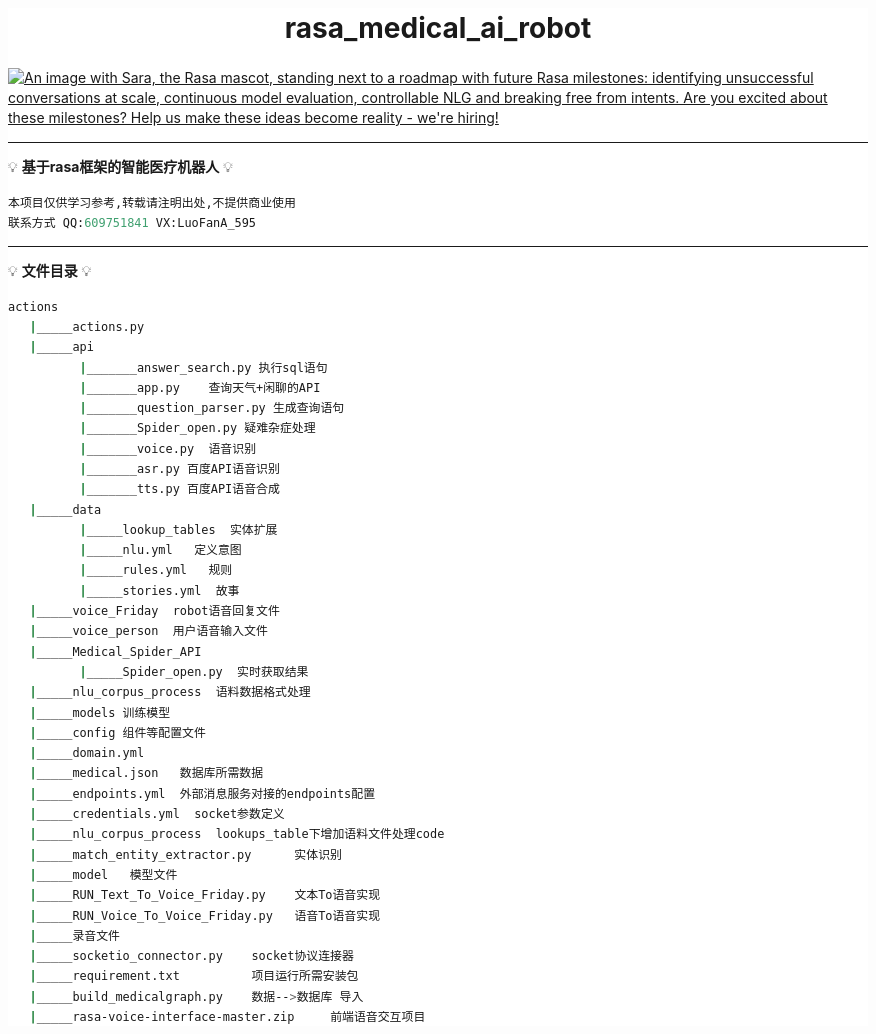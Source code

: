 <h1 align="center">rasa_medical_ai_robot</h1>

<div align="center">
</div>

<a href="https://grnh.se/05a908c02us" target="_blank"><img align="center" src="https://www.rasa.com/assets/img/github/hiring_banner.png" alt="An image with Sara, the Rasa mascot, standing next to a roadmap with future Rasa milestones: identifying unsuccessful conversations at scale, continuous model evaluation, controllable NLG and breaking free from intents. Are you excited about these milestones? Help us make these ideas become reality - we're hiring!" title="We're hiring! Learn more"></a>

<hr />

💡 **基于rasa框架的智能医疗机器人** 💡

```python
本项目仅供学习参考,转载请注明出处,不提供商业使用
联系方式 QQ:609751841 VX:LuoFanA_595
```

<hr />

💡 **文件目录** 💡

```bash
actions
   |_____actions.py
   |_____api
          |_______answer_search.py 执行sql语句
          |_______app.py    查询天气+闲聊的API
          |_______question_parser.py 生成查询语句
          |_______Spider_open.py 疑难杂症处理
          |_______voice.py  语音识别  
          |_______asr.py 百度API语音识别
          |_______tts.py 百度API语音合成
   |_____data
          |_____lookup_tables  实体扩展
          |_____nlu.yml   定义意图
          |_____rules.yml   规则
          |_____stories.yml  故事
   |_____voice_Friday  robot语音回复文件
   |_____voice_person  用户语音输入文件
   |_____Medical_Spider_API
          |_____Spider_open.py  实时获取结果
   |_____nlu_corpus_process  语料数据格式处理
   |_____models 训练模型
   |_____config 组件等配置文件
   |_____domain.yml     
   |_____medical.json   数据库所需数据
   |_____endpoints.yml  外部消息服务对接的endpoints配置
   |_____credentials.yml  socket参数定义
   |_____nlu_corpus_process  lookups_table下增加语料文件处理code
   |_____match_entity_extractor.py      实体识别  
   |_____model   模型文件
   |_____RUN_Text_To_Voice_Friday.py    文本To语音实现
   |_____RUN_Voice_To_Voice_Friday.py   语音To语音实现
   |_____录音文件
   |_____socketio_connector.py    socket协议连接器
   |_____requirement.txt          项目运行所需安装包
   |_____build_medicalgraph.py    数据-->数据库 导入
   |_____rasa-voice-interface-master.zip     前端语音交互项目
```
